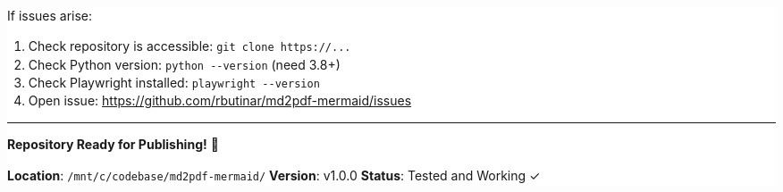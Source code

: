 If issues arise:

1. Check repository is accessible: `git clone https://...`
2. Check Python version: `python --version` (need 3.8+)
3. Check Playwright installed: `playwright --version`
4. Open issue: https://github.com/rbutinar/md2pdf-mermaid/issues

---

**Repository Ready for Publishing!** 🎉

**Location**: `/mnt/c/codebase/md2pdf-mermaid/`
**Version**: v1.0.0
**Status**: Tested and Working ✓
